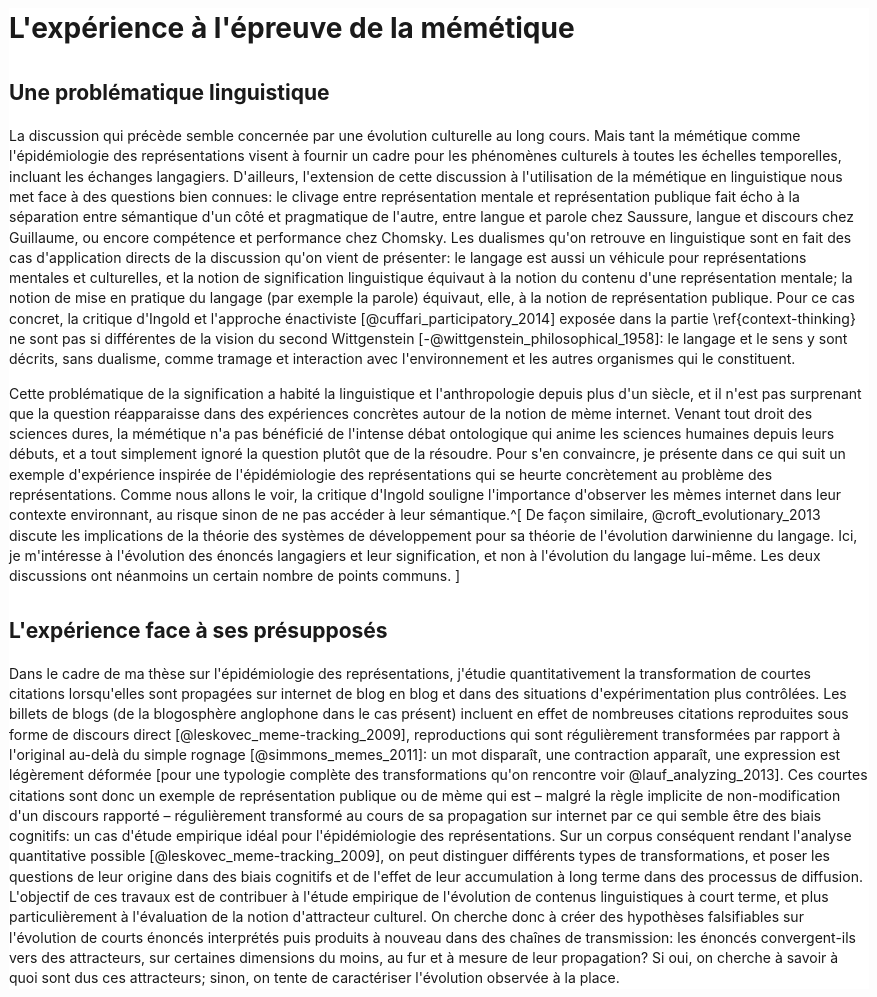 L'expérience à l'épreuve de la mémétique
========================================

Une problématique linguistique
------------------------------

La discussion qui précède semble concernée par une évolution culturelle au long cours. Mais tant la mémétique comme l'épidémiologie des représentations visent à fournir un cadre pour les phénomènes culturels à toutes les échelles temporelles, incluant les échanges langagiers. D'ailleurs, l'extension de cette discussion à l'utilisation de la mémétique en linguistique nous met face à des questions bien connues: le clivage entre représentation mentale et représentation publique fait écho à la séparation entre sémantique d'un côté et pragmatique de l'autre, entre langue et parole chez Saussure, langue et discours chez Guillaume, ou encore compétence et performance chez Chomsky. Les dualismes qu'on retrouve en linguistique sont en fait des cas d'application directs de la discussion qu'on vient de présenter: le langage est aussi un véhicule pour représentations mentales et culturelles, et la notion de signification linguistique équivaut à la notion du contenu d'une représentation mentale; la notion de mise en pratique du langage (par exemple la parole) équivaut, elle, à la notion de représentation publique. Pour ce cas concret, la critique d'Ingold et l'approche énactiviste [@cuffari_participatory_2014] exposée dans la partie \ref{context-thinking} ne sont pas si différentes de la vision du second Wittgenstein [-@wittgenstein_philosophical_1958]: le langage et le sens y sont décrits, sans dualisme, comme tramage et interaction avec l'environnement et les autres organismes qui le constituent.

Cette problématique de la signification a habité la linguistique et l'anthropologie depuis plus d'un siècle, et il n'est pas surprenant que la question réapparaisse dans des expériences concrètes autour de la notion de mème internet. Venant tout droit des sciences dures, la mémétique n'a pas bénéficié de l'intense débat ontologique qui anime les sciences humaines depuis leurs débuts, et a tout simplement ignoré la question plutôt que de la résoudre. Pour s'en convaincre, je présente dans ce qui suit un exemple d'expérience inspirée de l'épidémiologie des représentations qui se heurte concrètement au problème des représentations. Comme nous allons le voir, la critique d'Ingold souligne l'importance d'observer les mèmes internet dans leur contexte environnant, au risque sinon de ne pas accéder à leur sémantique.^[
  De façon similaire, @croft_evolutionary_2013 discute les implications de la théorie des systèmes de développement pour sa théorie de l'évolution darwinienne du langage. Ici, je m'intéresse à l'évolution des énoncés langagiers et leur signification, et non à l'évolution du langage lui-même. Les deux discussions ont néanmoins un certain nombre de points communs.
]

L'expérience face à ses présupposés
-----------------------------------

Dans le cadre de ma thèse sur l'épidémiologie des représentations, j'étudie quantitativement la transformation de courtes citations lorsqu'elles sont propagées sur internet de blog en blog et dans des situations d'expérimentation plus contrôlées. Les billets de blogs (de la blogosphère anglophone dans le cas présent) incluent en effet de nombreuses citations reproduites sous forme de discours direct [@leskovec_meme-tracking_2009], reproductions qui sont régulièrement transformées par rapport à l'original au-delà du simple rognage [@simmons_memes_2011]: un mot disparaît, une contraction apparaît, une expression est légèrement déformée [pour une typologie complète des transformations qu'on rencontre voir @lauf_analyzing_2013]. Ces courtes citations sont donc un exemple de représentation publique ou de mème qui est – malgré la règle implicite de non-modification d'un discours rapporté – régulièrement transformé au cours de sa propagation sur internet par ce qui semble être des biais cognitifs: un cas d'étude empirique idéal pour l'épidémiologie des représentations. Sur un corpus conséquent rendant l'analyse quantitative possible [@leskovec_meme-tracking_2009], on peut distinguer différents types de transformations, et poser les questions de leur origine dans des biais cognitifs et de l'effet de leur accumulation à long terme dans des processus de diffusion. L'objectif de ces travaux est de contribuer à l'étude empirique de l'évolution de contenus linguistiques à court terme, et plus particulièrement à l'évaluation de la notion d'attracteur culturel. On cherche donc à créer des hypothèses falsifiables sur l'évolution de courts énoncés interprétés puis produits à nouveau dans des chaînes de transmission: les énoncés convergent-ils vers des attracteurs, sur certaines dimensions du moins, au fur et à mesure de leur propagation? Si oui, on cherche à savoir à quoi sont dus ces attracteurs; sinon, on tente de caractériser l'évolution observée à la place.
